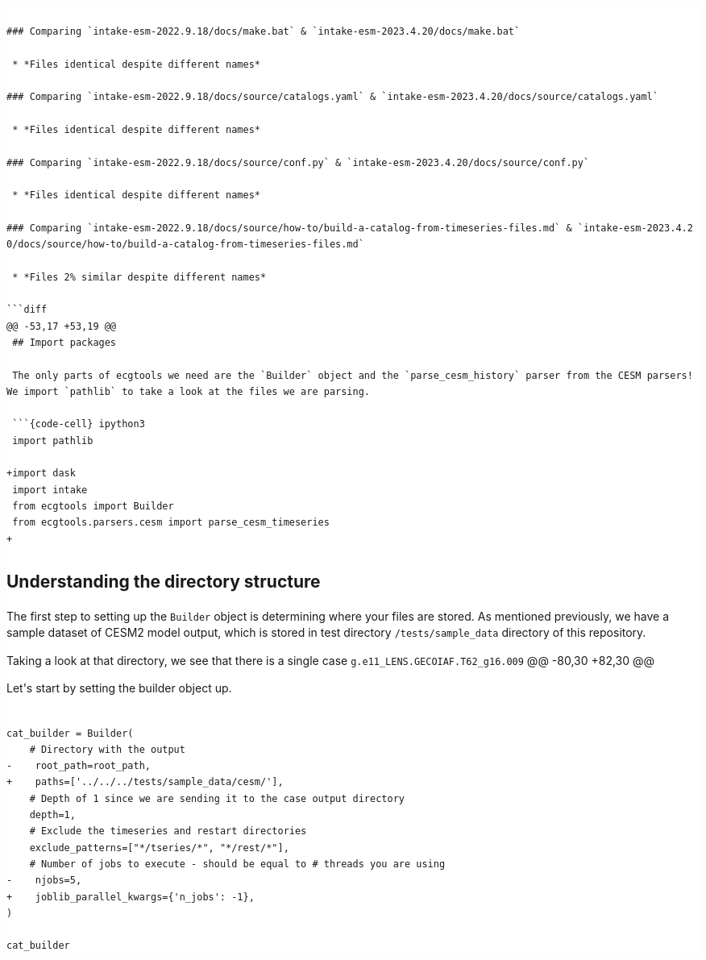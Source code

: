 ```

### Comparing `intake-esm-2022.9.18/docs/make.bat` & `intake-esm-2023.4.20/docs/make.bat`

 * *Files identical despite different names*

### Comparing `intake-esm-2022.9.18/docs/source/catalogs.yaml` & `intake-esm-2023.4.20/docs/source/catalogs.yaml`

 * *Files identical despite different names*

### Comparing `intake-esm-2022.9.18/docs/source/conf.py` & `intake-esm-2023.4.20/docs/source/conf.py`

 * *Files identical despite different names*

### Comparing `intake-esm-2022.9.18/docs/source/how-to/build-a-catalog-from-timeseries-files.md` & `intake-esm-2023.4.20/docs/source/how-to/build-a-catalog-from-timeseries-files.md`

 * *Files 2% similar despite different names*

```diff
@@ -53,17 +53,19 @@
 ## Import packages
 
 The only parts of ecgtools we need are the `Builder` object and the `parse_cesm_history` parser from the CESM parsers! We import `pathlib` to take a look at the files we are parsing.
 
 ```{code-cell} ipython3
 import pathlib
 
+import dask
 import intake
 from ecgtools import Builder
 from ecgtools.parsers.cesm import parse_cesm_timeseries
+
 ```
 
 ## Understanding the directory structure
 
 The first step to setting up the `Builder` object is determining where your files are stored. As mentioned previously, we have a sample dataset of CESM2 model output, which is stored in test directory `/tests/sample_data` directory of this repository.
 
 Taking a look at that directory, we see that there is a single case `g.e11_LENS.GECOIAF.T62_g16.009`
@@ -80,30 +82,30 @@
 
 Let's start by setting the builder object up.
 
 ```{code-cell} ipython3
 
 cat_builder = Builder(
     # Directory with the output
-    root_path=root_path,
+    paths=['../../../tests/sample_data/cesm/'],
     # Depth of 1 since we are sending it to the case output directory
     depth=1,
     # Exclude the timeseries and restart directories
     exclude_patterns=["*/tseries/*", "*/rest/*"],
     # Number of jobs to execute - should be equal to # threads you are using
-    njobs=5,
+    joblib_parallel_kwargs={'n_jobs': -1},
 )
 
 cat_builder
 ```

 [codecov-badge]: https://img.shields.io/codecov/c/github/intake/intake-esm.svg?logo=codecov
 [codecov-link]: https://codecov.io/gh/intake/intake-esm
 [rtd-link]: https://intake-esm.readthedocs.io/en/latest/?badge=latest
 [pypi-badge]: https://img.shields.io/pypi/v/intake-esm?logo=pypi
 [pypi-link]: https://pypi.org/project/intake-esm
 [conda-badge]: https://img.shields.io/conda/vn/conda-forge/intake-esm?logo=anaconda
 [conda-link]: https://anaconda.org/conda-forge/intake-esm
 [zenodo-badge]: https://img.shields.io/badge/DOI-10.5281%20%2F%20zenodo.3491062-blue.svg
 [zenodo-link]: https://doi.org/10.5281/zenodo.3491062
 [codecov-badge]: https://img.shields.io/codecov/c/github/intake/intake-esm.svg?logo=codecov
 [codecov-link]: https://codecov.io/gh/intake/intake-esm
 [rtd-link]: https://intake-esm.readthedocs.io/en/latest/?badge=latest
 [pypi-badge]: https://img.shields.io/pypi/v/intake-esm?logo=pypi
 [pypi-link]: https://pypi.org/project/intake-esm
 [conda-badge]: https://img.shields.io/conda/vn/conda-forge/intake-esm?logo=anaconda
 [conda-link]: https://anaconda.org/conda-forge/intake-esm
 [zenodo-badge]: https://img.shields.io/badge/DOI-10.5281%20%2F%20zenodo.3491062-blue.svg
 [zenodo-link]: https://doi.org/10.5281/zenodo.3491062
 [codecov-badge]: https://img.shields.io/codecov/c/github/intake/intake-esm.svg?logo=codecov
 [codecov-link]: https://codecov.io/gh/intake/intake-esm
 [rtd-link]: https://intake-esm.readthedocs.io/en/latest/?badge=latest
 [pypi-badge]: https://img.shields.io/pypi/v/intake-esm?logo=pypi
 [pypi-link]: https://pypi.org/project/intake-esm
 [conda-badge]: https://img.shields.io/conda/vn/conda-forge/intake-esm?logo=anaconda
 [conda-link]: https://anaconda.org/conda-forge/intake-esm
 [zenodo-badge]: https://img.shields.io/badge/DOI-10.5281%20%2F%20zenodo.3491062-blue.svg
 [zenodo-link]: https://doi.org/10.5281/zenodo.3491062